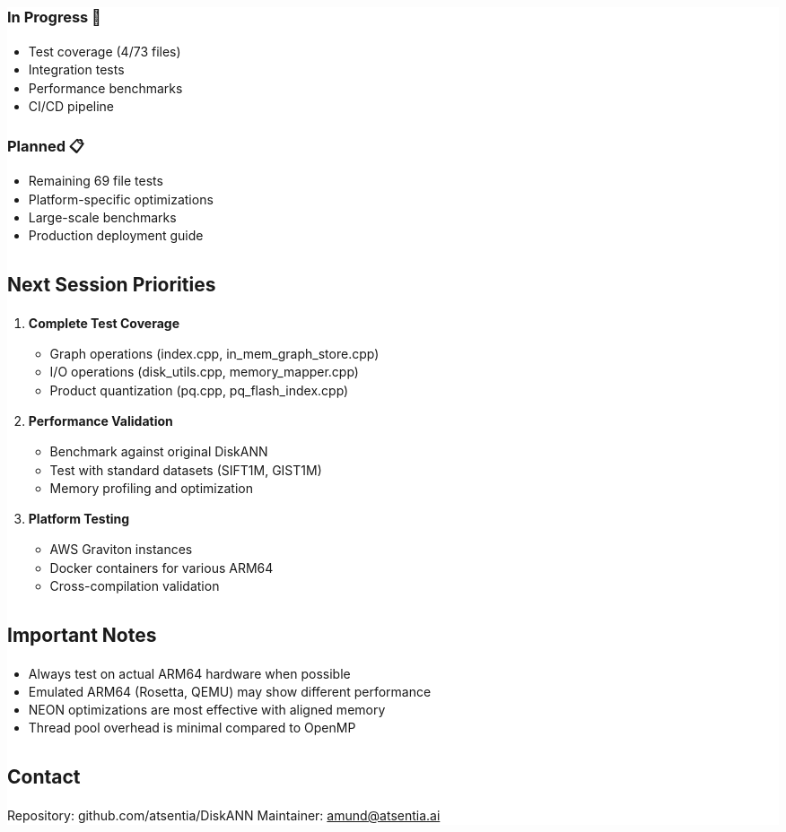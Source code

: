 ### In Progress 🔄
- Test coverage (4/73 files)
- Integration tests
- Performance benchmarks
- CI/CD pipeline

### Planned 📋
- Remaining 69 file tests
- Platform-specific optimizations
- Large-scale benchmarks
- Production deployment guide

## Next Session Priorities

1. **Complete Test Coverage**
   - Graph operations (index.cpp, in_mem_graph_store.cpp)
   - I/O operations (disk_utils.cpp, memory_mapper.cpp)
   - Product quantization (pq.cpp, pq_flash_index.cpp)

2. **Performance Validation**
   - Benchmark against original DiskANN
   - Test with standard datasets (SIFT1M, GIST1M)
   - Memory profiling and optimization

3. **Platform Testing**
   - AWS Graviton instances
   - Docker containers for various ARM64
   - Cross-compilation validation

## Important Notes

- Always test on actual ARM64 hardware when possible
- Emulated ARM64 (Rosetta, QEMU) may show different performance
- NEON optimizations are most effective with aligned memory
- Thread pool overhead is minimal compared to OpenMP

## Contact

Repository: github.com/atsentia/DiskANN
Maintainer: amund@atsentia.ai